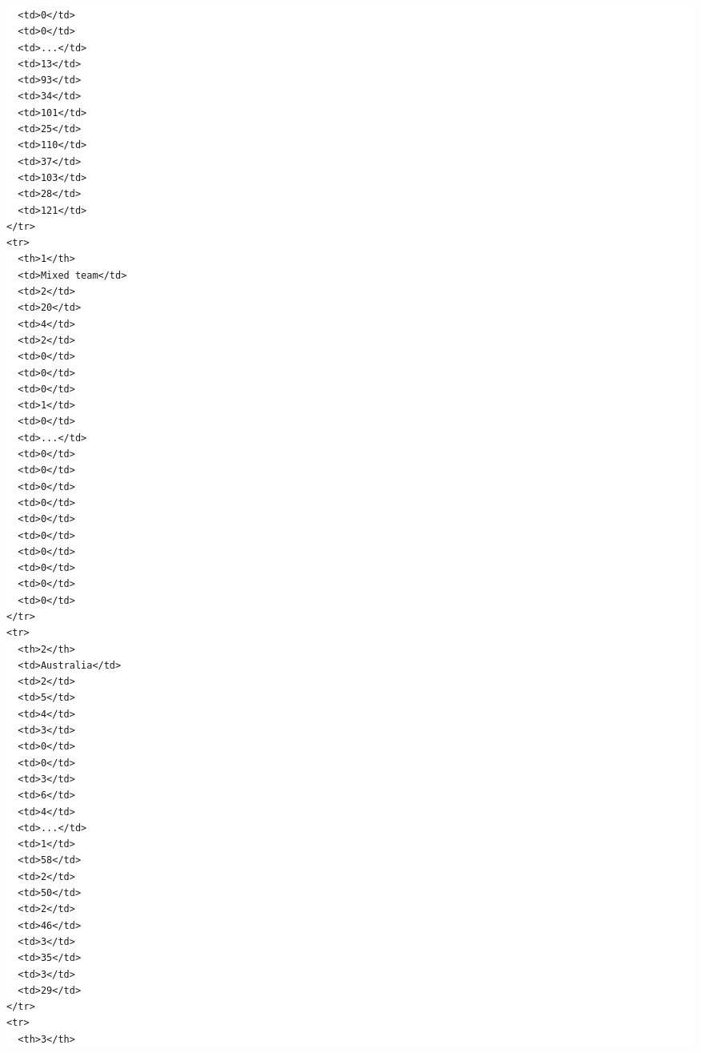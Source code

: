       <td>0</td>
      <td>0</td>
      <td>...</td>
      <td>13</td>
      <td>93</td>
      <td>34</td>
      <td>101</td>
      <td>25</td>
      <td>110</td>
      <td>37</td>
      <td>103</td>
      <td>28</td>
      <td>121</td>
    </tr>
    <tr>
      <th>1</th>
      <td>Mixed team</td>
      <td>2</td>
      <td>20</td>
      <td>4</td>
      <td>2</td>
      <td>0</td>
      <td>0</td>
      <td>0</td>
      <td>1</td>
      <td>0</td>
      <td>...</td>
      <td>0</td>
      <td>0</td>
      <td>0</td>
      <td>0</td>
      <td>0</td>
      <td>0</td>
      <td>0</td>
      <td>0</td>
      <td>0</td>
      <td>0</td>
    </tr>
    <tr>
      <th>2</th>
      <td>Australia</td>
      <td>2</td>
      <td>5</td>
      <td>4</td>
      <td>3</td>
      <td>0</td>
      <td>0</td>
      <td>3</td>
      <td>6</td>
      <td>4</td>
      <td>...</td>
      <td>1</td>
      <td>58</td>
      <td>2</td>
      <td>50</td>
      <td>2</td>
      <td>46</td>
      <td>3</td>
      <td>35</td>
      <td>3</td>
      <td>29</td>
    </tr>
    <tr>
      <th>3</th>